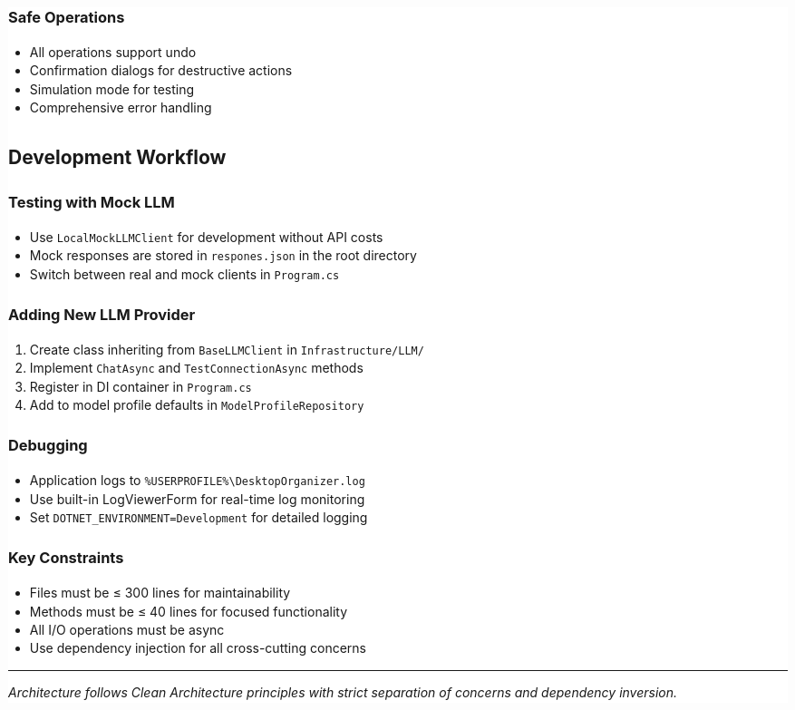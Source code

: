 ### Safe Operations
- All operations support undo
- Confirmation dialogs for destructive actions
- Simulation mode for testing
- Comprehensive error handling

## Development Workflow

### Testing with Mock LLM
- Use `LocalMockLLMClient` for development without API costs
- Mock responses are stored in `respones.json` in the root directory
- Switch between real and mock clients in `Program.cs`

### Adding New LLM Provider
1. Create class inheriting from `BaseLLMClient` in `Infrastructure/LLM/`
2. Implement `ChatAsync` and `TestConnectionAsync` methods
3. Register in DI container in `Program.cs`
4. Add to model profile defaults in `ModelProfileRepository`

### Debugging
- Application logs to `%USERPROFILE%\DesktopOrganizer.log`
- Use built-in LogViewerForm for real-time log monitoring
- Set `DOTNET_ENVIRONMENT=Development` for detailed logging

### Key Constraints
- Files must be ≤ 300 lines for maintainability
- Methods must be ≤ 40 lines for focused functionality
- All I/O operations must be async
- Use dependency injection for all cross-cutting concerns

---

*Architecture follows Clean Architecture principles with strict separation of concerns and dependency inversion.*